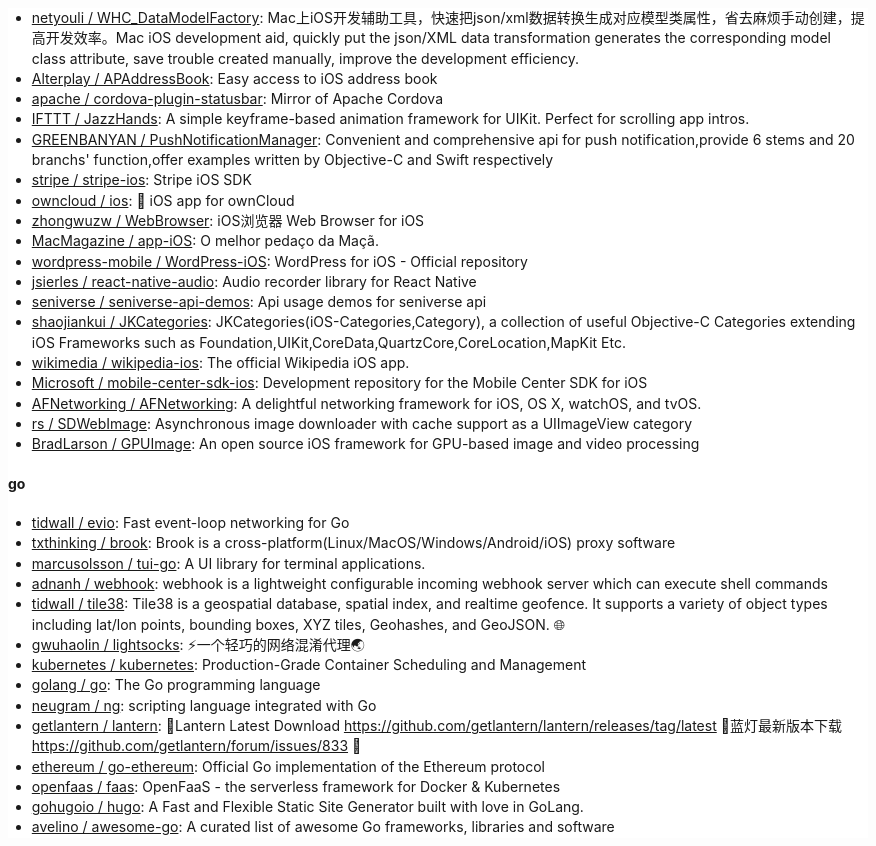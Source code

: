 * [netyouli / WHC_DataModelFactory](https://github.com/netyouli/WHC_DataModelFactory): Mac上iOS开发辅助工具，快速把json/xml数据转换生成对应模型类属性，省去麻烦手动创建，提高开发效率。Mac iOS development aid, quickly put the json/XML data transformation generates the corresponding model class attribute, save trouble created manually, improve the development efficiency.
* [Alterplay / APAddressBook](https://github.com/Alterplay/APAddressBook): Easy access to iOS address book
* [apache / cordova-plugin-statusbar](https://github.com/apache/cordova-plugin-statusbar): Mirror of Apache Cordova
* [IFTTT / JazzHands](https://github.com/IFTTT/JazzHands): A simple keyframe-based animation framework for UIKit. Perfect for scrolling app intros.
* [GREENBANYAN / PushNotificationManager](https://github.com/GREENBANYAN/PushNotificationManager): Convenient and comprehensive api for push notification,provide 6 stems and 20 branchs' function,offer examples written by Objective-C and Swift respectively
* [stripe / stripe-ios](https://github.com/stripe/stripe-ios): Stripe iOS SDK
* [owncloud / ios](https://github.com/owncloud/ios): 📱 iOS app for ownCloud
* [zhongwuzw / WebBrowser](https://github.com/zhongwuzw/WebBrowser): iOS浏览器 Web Browser for iOS
* [MacMagazine / app-iOS](https://github.com/MacMagazine/app-iOS): O melhor pedaço da Maçã.
* [wordpress-mobile / WordPress-iOS](https://github.com/wordpress-mobile/WordPress-iOS): WordPress for iOS - Official repository
* [jsierles / react-native-audio](https://github.com/jsierles/react-native-audio): Audio recorder library for React Native
* [seniverse / seniverse-api-demos](https://github.com/seniverse/seniverse-api-demos): Api usage demos for seniverse api
* [shaojiankui / JKCategories](https://github.com/shaojiankui/JKCategories): JKCategories(iOS-Categories,Category), a collection of useful Objective-C Categories extending iOS Frameworks such as Foundation,UIKit,CoreData,QuartzCore,CoreLocation,MapKit Etc.
* [wikimedia / wikipedia-ios](https://github.com/wikimedia/wikipedia-ios): The official Wikipedia iOS app.
* [Microsoft / mobile-center-sdk-ios](https://github.com/Microsoft/mobile-center-sdk-ios): Development repository for the Mobile Center SDK for iOS
* [AFNetworking / AFNetworking](https://github.com/AFNetworking/AFNetworking): A delightful networking framework for iOS, OS X, watchOS, and tvOS.
* [rs / SDWebImage](https://github.com/rs/SDWebImage): Asynchronous image downloader with cache support as a UIImageView category
* [BradLarson / GPUImage](https://github.com/BradLarson/GPUImage): An open source iOS framework for GPU-based image and video processing

#### go
* [tidwall / evio](https://github.com/tidwall/evio): Fast event-loop networking for Go
* [txthinking / brook](https://github.com/txthinking/brook): Brook is a cross-platform(Linux/MacOS/Windows/Android/iOS) proxy software
* [marcusolsson / tui-go](https://github.com/marcusolsson/tui-go): A UI library for terminal applications.
* [adnanh / webhook](https://github.com/adnanh/webhook): webhook is a lightweight configurable incoming webhook server which can execute shell commands
* [tidwall / tile38](https://github.com/tidwall/tile38): Tile38 is a geospatial database, spatial index, and realtime geofence. It supports a variety of object types including lat/lon points, bounding boxes, XYZ tiles, Geohashes, and GeoJSON. 🌐
* [gwuhaolin / lightsocks](https://github.com/gwuhaolin/lightsocks): ⚡️一个轻巧的网络混淆代理🌏
* [kubernetes / kubernetes](https://github.com/kubernetes/kubernetes): Production-Grade Container Scheduling and Management
* [golang / go](https://github.com/golang/go): The Go programming language
* [neugram / ng](https://github.com/neugram/ng): scripting language integrated with Go
* [getlantern / lantern](https://github.com/getlantern/lantern): 🔴Lantern Latest Download https://github.com/getlantern/lantern/releases/tag/latest 🔴蓝灯最新版本下载 https://github.com/getlantern/forum/issues/833 🔴
* [ethereum / go-ethereum](https://github.com/ethereum/go-ethereum): Official Go implementation of the Ethereum protocol
* [openfaas / faas](https://github.com/openfaas/faas): OpenFaaS - the serverless framework for Docker & Kubernetes
* [gohugoio / hugo](https://github.com/gohugoio/hugo): A Fast and Flexible Static Site Generator built with love in GoLang.
* [avelino / awesome-go](https://github.com/avelino/awesome-go): A curated list of awesome Go frameworks, libraries and software